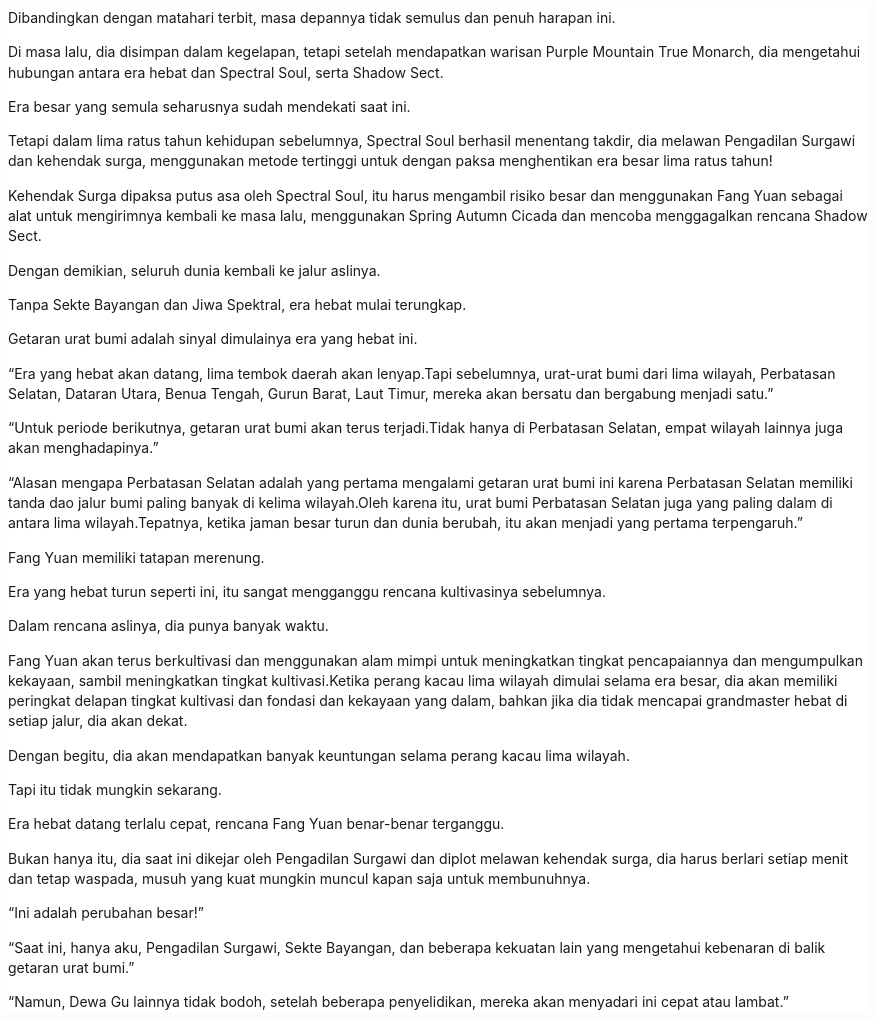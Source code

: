 Dibandingkan dengan matahari terbit, masa depannya tidak semulus dan penuh harapan ini.

Di masa lalu, dia disimpan dalam kegelapan, tetapi setelah mendapatkan warisan Purple Mountain True Monarch, dia mengetahui hubungan antara era hebat dan Spectral Soul, serta Shadow Sect.

Era besar yang semula seharusnya sudah mendekati saat ini.

Tetapi dalam lima ratus tahun kehidupan sebelumnya, Spectral Soul berhasil menentang takdir, dia melawan Pengadilan Surgawi dan kehendak surga, menggunakan metode tertinggi untuk dengan paksa menghentikan era besar lima ratus tahun!

Kehendak Surga dipaksa putus asa oleh Spectral Soul, itu harus mengambil risiko besar dan menggunakan Fang Yuan sebagai alat untuk mengirimnya kembali ke masa lalu, menggunakan Spring Autumn Cicada dan mencoba menggagalkan rencana Shadow Sect.

Dengan demikian, seluruh dunia kembali ke jalur aslinya.

Tanpa Sekte Bayangan dan Jiwa Spektral, era hebat mulai terungkap.

Getaran urat bumi adalah sinyal dimulainya era yang hebat ini.

“Era yang hebat akan datang, lima tembok daerah akan lenyap.Tapi sebelumnya, urat-urat bumi dari lima wilayah, Perbatasan Selatan, Dataran Utara, Benua Tengah, Gurun Barat, Laut Timur, mereka akan bersatu dan bergabung menjadi satu.”

“Untuk periode berikutnya, getaran urat bumi akan terus terjadi.Tidak hanya di Perbatasan Selatan, empat wilayah lainnya juga akan menghadapinya.”

“Alasan mengapa Perbatasan Selatan adalah yang pertama mengalami getaran urat bumi ini karena Perbatasan Selatan memiliki tanda dao jalur bumi paling banyak di kelima wilayah.Oleh karena itu, urat bumi Perbatasan Selatan juga yang paling dalam di antara lima wilayah.Tepatnya, ketika jaman besar turun dan dunia berubah, itu akan menjadi yang pertama terpengaruh.”

Fang Yuan memiliki tatapan merenung.

Era yang hebat turun seperti ini, itu sangat mengganggu rencana kultivasinya sebelumnya.

Dalam rencana aslinya, dia punya banyak waktu.

Fang Yuan akan terus berkultivasi dan menggunakan alam mimpi untuk meningkatkan tingkat pencapaiannya dan mengumpulkan kekayaan, sambil meningkatkan tingkat kultivasi.Ketika perang kacau lima wilayah dimulai selama era besar, dia akan memiliki peringkat delapan tingkat kultivasi dan fondasi dan kekayaan yang dalam, bahkan jika dia tidak mencapai grandmaster hebat di setiap jalur, dia akan dekat.

Dengan begitu, dia akan mendapatkan banyak keuntungan selama perang kacau lima wilayah.

Tapi itu tidak mungkin sekarang.

Era hebat datang terlalu cepat, rencana Fang Yuan benar-benar terganggu.

Bukan hanya itu, dia saat ini dikejar oleh Pengadilan Surgawi dan diplot melawan kehendak surga, dia harus berlari setiap menit dan tetap waspada, musuh yang kuat mungkin muncul kapan saja untuk membunuhnya.

“Ini adalah perubahan besar!”

“Saat ini, hanya aku, Pengadilan Surgawi, Sekte Bayangan, dan beberapa kekuatan lain yang mengetahui kebenaran di balik getaran urat bumi.”

“Namun, Dewa Gu lainnya tidak bodoh, setelah beberapa penyelidikan, mereka akan menyadari ini cepat atau lambat.”
